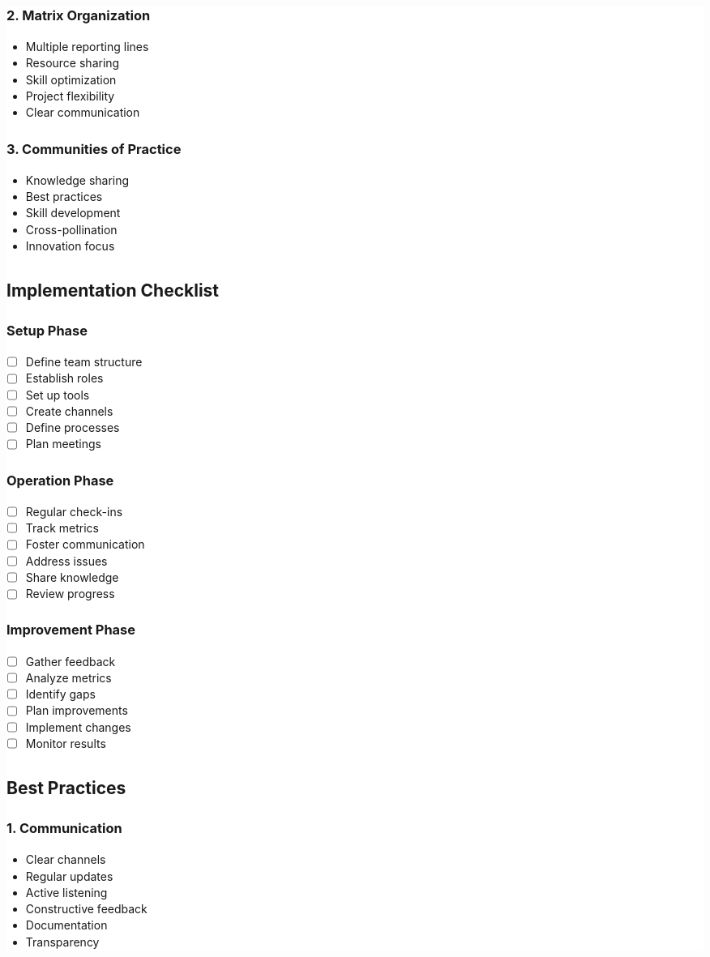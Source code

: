 ### 2. Matrix Organization
- Multiple reporting lines
- Resource sharing
- Skill optimization
- Project flexibility
- Clear communication

### 3. Communities of Practice
- Knowledge sharing
- Best practices
- Skill development
- Cross-pollination
- Innovation focus

## Implementation Checklist

### Setup Phase
- [ ] Define team structure
- [ ] Establish roles
- [ ] Set up tools
- [ ] Create channels
- [ ] Define processes
- [ ] Plan meetings

### Operation Phase
- [ ] Regular check-ins
- [ ] Track metrics
- [ ] Foster communication
- [ ] Address issues
- [ ] Share knowledge
- [ ] Review progress

### Improvement Phase
- [ ] Gather feedback
- [ ] Analyze metrics
- [ ] Identify gaps
- [ ] Plan improvements
- [ ] Implement changes
- [ ] Monitor results

## Best Practices

### 1. Communication
- Clear channels
- Regular updates
- Active listening
- Constructive feedback
- Documentation
- Transparency
